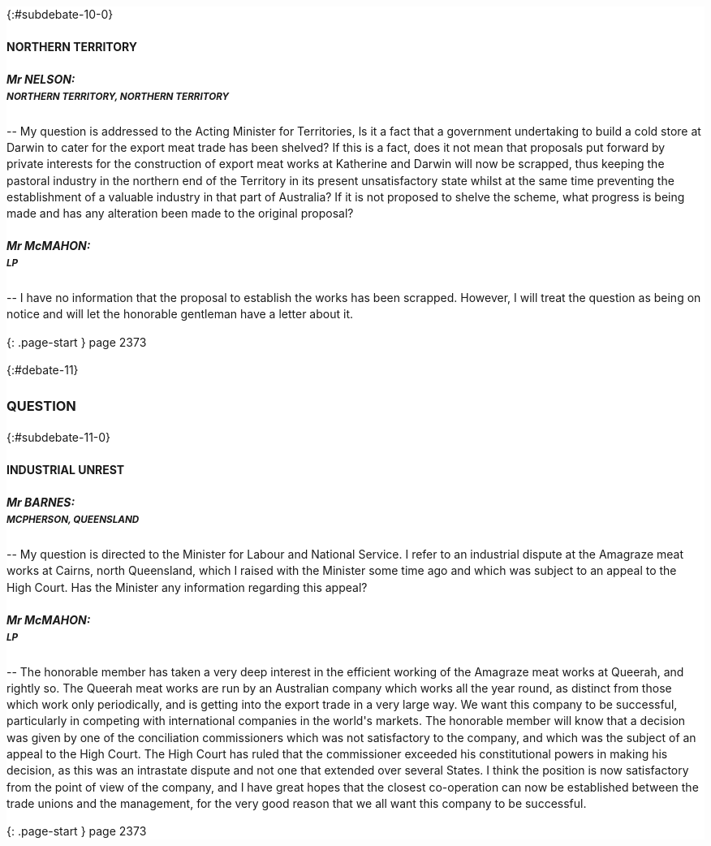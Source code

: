 {:#subdebate-10-0}
#### NORTHERN TERRITORY

##### Mr NELSON:<br><small class="text-muted">NORTHERN TERRITORY, NORTHERN TERRITORY</small>

-- My question is addressed to the Acting Minister for Territories, ls it a fact that a government undertaking to build a cold store at Darwin to cater for the export meat trade has been shelved? If this is a fact, does it not mean that proposals put forward by private interests for the construction of export meat works at Katherine and Darwin will now be scrapped, thus keeping the pastoral industry in the northern end of the Territory in its present unsatisfactory state whilst at the same time preventing the establishment of a valuable industry in that part of Australia? If it is not proposed to shelve the scheme, what progress is being made and has any alteration been made to the original proposal? 

##### Mr McMAHON:<br><small class="text-muted">LP</small>

-- I have no information that the proposal to establish the works has been scrapped. However, I will treat the question as being on notice and will let the honorable gentleman have a letter about it. 

{: .page-start }
page 2373

{:#debate-11}
### QUESTION

{:#subdebate-11-0}
#### INDUSTRIAL UNREST

##### Mr BARNES:<br><small class="text-muted">MCPHERSON, QUEENSLAND</small>

-- My question is directed to the Minister for Labour and National Service. I refer to an industrial dispute at the Amagraze meat works at Cairns, north Queensland, which I raised with the Minister some time ago and which was subject to an appeal to the High Court. Has the Minister any information regarding this appeal? 

##### Mr McMAHON:<br><small class="text-muted">LP</small>

-- The honorable member has taken a very deep interest in the efficient working of the Amagraze meat works at Queerah, and rightly so. The Queerah meat works are run by an Australian company which works all the year round, as distinct from those which work only periodically, and is getting into the export trade in a very large way. We want this company to be successful, particularly in competing with international companies in the world's markets. The honorable member will know that a decision was given by one of the conciliation commissioners which was not satisfactory to the company, and which was the subject of an appeal to the High Court. The High Court has ruled that the commissioner exceeded his constitutional powers in making his decision, as this was an intrastate dispute and not one that extended over several States. I think the position is now satisfactory from the point of view of the company, and I have great hopes that the closest co-operation can now be established between the trade unions and the management, for the very good reason that we all want this company to be successful. 

{: .page-start }
page 2373
